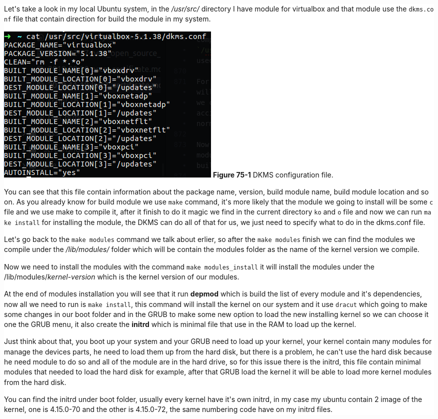 Let's take a look in my local Ubuntu system, in the */usr/src/* directory I have module for virtualbox and that module use the `dkms.conf` file that contain direction for build the module in my system.

![LPIC2 Post](/assets/images/lpic2/dkmsconf.png)
**Figure 75-1** DKMS configuration file.

You can see that this file contain information about the package name, version, build module name, build module location and so on. As you already know for build module we use `make` command, it's more likely that the module we going to install will be some  `c` file and we use make to compile it, after it finish to do it magic we find in the current directory `ko` and `o` file and now we can run `make install` for installing the module, the DKMS can do all of that for us, we just need to specify what to do in the dkms.conf file.

Let's go back to the `make modules` command we talk about erlier, so after the `make modules` finish we can find the modules we compile under the */lib/modules/* folder which will be contain the modules folder as the name of the kernel version we compile.

Now we need to install the modules with the command `make modules_install` it will install the modules under the /lib/modules/*kernel-version* which is the kernel version of our modules.

At the end of modules installation you will see that it run **depmod** which is build the list of every module and it's dependencies, now all we need to run is `make install`, this command will install the kernel on our system and it use `dracut` which going to make some changes in our boot folder and in the GRUB to make some new option to load the new installing kernel so we can choose it one the GRUB menu, it also create the **initrd** which is minimal file that use in the RAM to load up the kernel.

Just think about that, you boot up your system and your GRUB need to load up your kernel, your kernel contain many modules for manage the devices parts, he need to load them up from the hard disk, but there is a problem, he can't use the hard disk because he need module to do so and all of the module are in the hard drive, so for this issue there is the initrd, this file contain minimal modules that needed to load the hard disk for example, after that GRUB load the kernel it will be able to load more kernel modules from the hard disk.

You can find the initrd under boot folder, usually every kernel have it's own initrd, in my case my ubuntu contain 2 image of the kernel, one is 4.15.0-70 and the other is 4.15.0-72, the same numbering code have on my initrd files.
